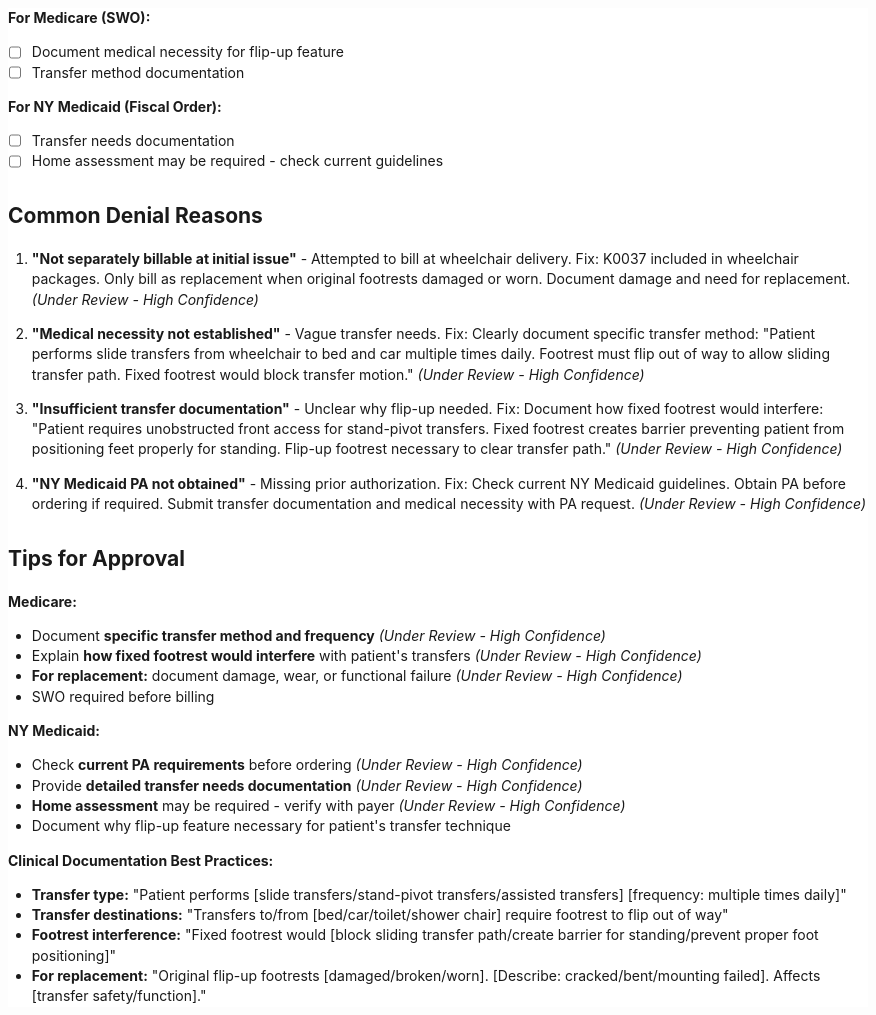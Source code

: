 **For Medicare (SWO):**
- [ ] Document medical necessity for flip-up feature
- [ ] Transfer method documentation

**For NY Medicaid (Fiscal Order):**
- [ ] Transfer needs documentation
- [ ] Home assessment may be required - check current guidelines

## Common Denial Reasons

1. **"Not separately billable at initial issue"** - Attempted to bill at wheelchair delivery. Fix: K0037 included in wheelchair packages. Only bill as replacement when original footrests damaged or worn. Document damage and need for replacement. *(Under Review - High Confidence)*

2. **"Medical necessity not established"** - Vague transfer needs. Fix: Clearly document specific transfer method: "Patient performs slide transfers from wheelchair to bed and car multiple times daily. Footrest must flip out of way to allow sliding transfer path. Fixed footrest would block transfer motion." *(Under Review - High Confidence)*

3. **"Insufficient transfer documentation"** - Unclear why flip-up needed. Fix: Document how fixed footrest would interfere: "Patient requires unobstructed front access for stand-pivot transfers. Fixed footrest creates barrier preventing patient from positioning feet properly for standing. Flip-up footrest necessary to clear transfer path." *(Under Review - High Confidence)*

4. **"NY Medicaid PA not obtained"** - Missing prior authorization. Fix: Check current NY Medicaid guidelines. Obtain PA before ordering if required. Submit transfer documentation and medical necessity with PA request. *(Under Review - High Confidence)*

## Tips for Approval

**Medicare:**
- Document **specific transfer method and frequency** *(Under Review - High Confidence)*
- Explain **how fixed footrest would interfere** with patient's transfers *(Under Review - High Confidence)*
- **For replacement:** document damage, wear, or functional failure *(Under Review - High Confidence)*
- SWO required before billing

**NY Medicaid:**
- Check **current PA requirements** before ordering *(Under Review - High Confidence)*
- Provide **detailed transfer needs documentation** *(Under Review - High Confidence)*
- **Home assessment** may be required - verify with payer *(Under Review - High Confidence)*
- Document why flip-up feature necessary for patient's transfer technique

**Clinical Documentation Best Practices:**
- **Transfer type:** "Patient performs [slide transfers/stand-pivot transfers/assisted transfers] [frequency: multiple times daily]"
- **Transfer destinations:** "Transfers to/from [bed/car/toilet/shower chair] require footrest to flip out of way"
- **Footrest interference:** "Fixed footrest would [block sliding transfer path/create barrier for standing/prevent proper foot positioning]"
- **For replacement:** "Original flip-up footrests [damaged/broken/worn]. [Describe: cracked/bent/mounting failed]. Affects [transfer safety/function]."
